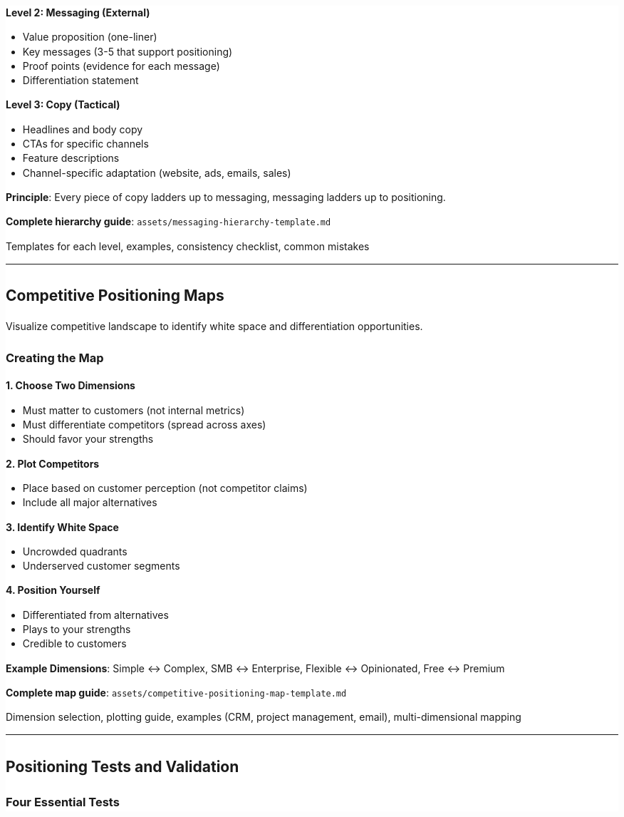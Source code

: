 **Level 2: Messaging (External)**
- Value proposition (one-liner)
- Key messages (3-5 that support positioning)
- Proof points (evidence for each message)
- Differentiation statement

**Level 3: Copy (Tactical)**
- Headlines and body copy
- CTAs for specific channels
- Feature descriptions
- Channel-specific adaptation (website, ads, emails, sales)

**Principle**: Every piece of copy ladders up to messaging, messaging ladders up to positioning.

**Complete hierarchy guide**: `assets/messaging-hierarchy-template.md`

Templates for each level, examples, consistency checklist, common mistakes

---

## Competitive Positioning Maps

Visualize competitive landscape to identify white space and differentiation opportunities.

### Creating the Map

**1. Choose Two Dimensions**
- Must matter to customers (not internal metrics)
- Must differentiate competitors (spread across axes)
- Should favor your strengths

**2. Plot Competitors**
- Place based on customer perception (not competitor claims)
- Include all major alternatives

**3. Identify White Space**
- Uncrowded quadrants
- Underserved customer segments

**4. Position Yourself**
- Differentiated from alternatives
- Plays to your strengths
- Credible to customers

**Example Dimensions**: Simple ↔ Complex, SMB ↔ Enterprise, Flexible ↔ Opinionated, Free ↔ Premium

**Complete map guide**: `assets/competitive-positioning-map-template.md`

Dimension selection, plotting guide, examples (CRM, project management, email), multi-dimensional mapping

---

## Positioning Tests and Validation

### Four Essential Tests
